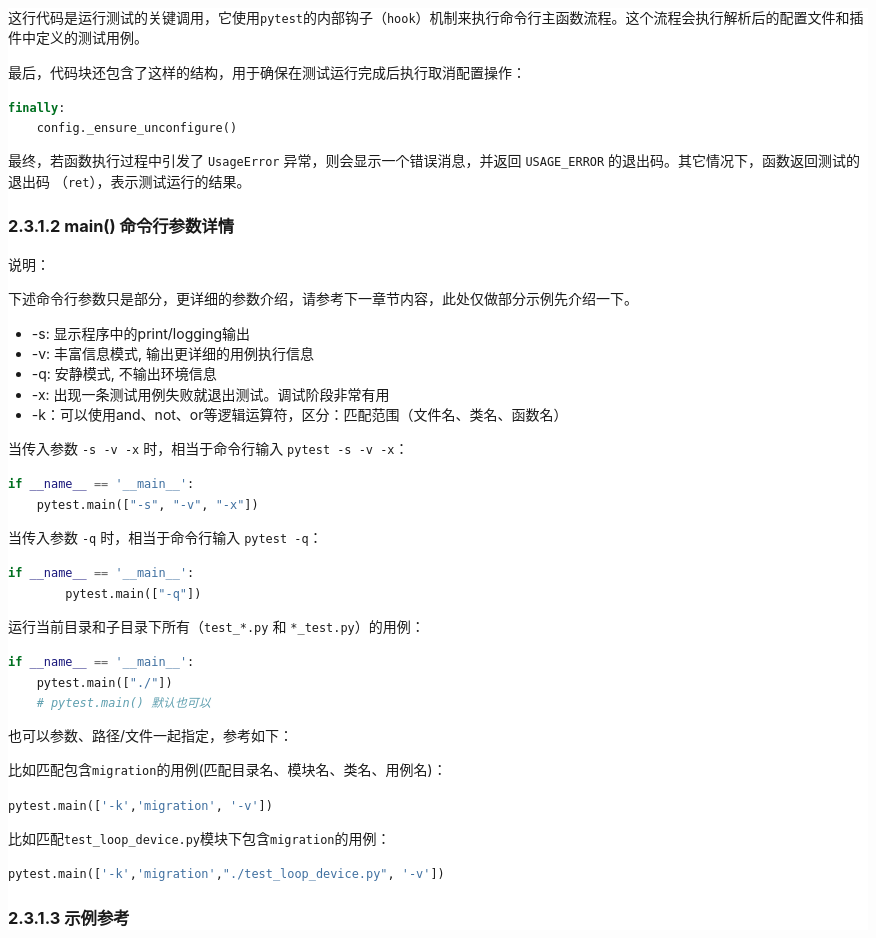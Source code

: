 这行代码是运行测试的关键调用，它使用`pytest`的内部钩子（`hook`）机制来执行命令行主函数流程。这个流程会执行解析后的配置文件和插件中定义的测试用例。

最后，代码块还包含了这样的结构，用于确保在测试运行完成后执行取消配置操作：

```python
finally:
    config._ensure_unconfigure()
```

最终，若函数执行过程中引发了 `UsageError` 异常，则会显示一个错误消息，并返回 `USAGE_ERROR` 的退出码。其它情况下，函数返回测试的退出码 （`ret`），表示测试运行的结果。

### **2.3.1.2 main() 命令行参数详情**

说明：

下述命令行参数只是部分，更详细的参数介绍，请参考下一章节内容，此处仅做部分示例先介绍一下。

* -s: 显示程序中的print/logging输出
* -v: 丰富信息模式, 输出更详细的用例执行信息
* -q: 安静模式, 不输出环境信息
* -x: 出现一条测试用例失败就退出测试。调试阶段非常有用
* -k：可以使用and、not、or等逻辑运算符，区分：匹配范围（文件名、类名、函数名）

当传入参数 `-s -v -x` 时，相当于命令行输入 `pytest -s -v -x`：

```python
if __name__ == '__main__':
    pytest.main(["-s", "-v", "-x"])
```

当传入参数 `-q` 时，相当于命令行输入 `pytest -q`：

```python
if __name__ == '__main__':
        pytest.main(["-q"])
```

运行当前目录和子目录下所有（`test_*.py` 和 `*_test.py`）的用例：

```python
if __name__ == '__main__':
    pytest.main(["./"])
    # pytest.main() 默认也可以
```

也可以参数、路径/文件一起指定，参考如下：

比如匹配包含`migration`的用例(匹配目录名、模块名、类名、用例名)：

```python
pytest.main(['-k','migration', '-v'])
```

比如匹配`test_loop_device.py`模块下包含`migration`的用例：

```python
pytest.main(['-k','migration',"./test_loop_device.py", '-v'])
```

### 2.3.1.3 示例参考
